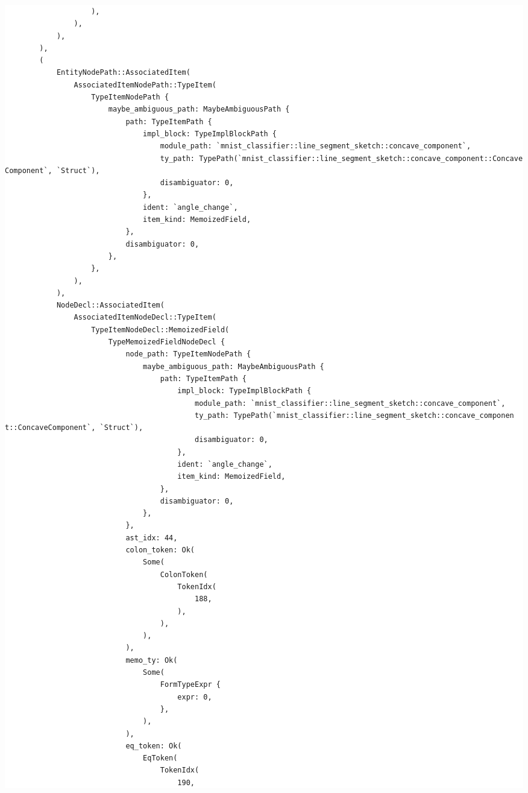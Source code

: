                         ),
                    ),
                ),
            ),
            (
                EntityNodePath::AssociatedItem(
                    AssociatedItemNodePath::TypeItem(
                        TypeItemNodePath {
                            maybe_ambiguous_path: MaybeAmbiguousPath {
                                path: TypeItemPath {
                                    impl_block: TypeImplBlockPath {
                                        module_path: `mnist_classifier::line_segment_sketch::concave_component`,
                                        ty_path: TypePath(`mnist_classifier::line_segment_sketch::concave_component::ConcaveComponent`, `Struct`),
                                        disambiguator: 0,
                                    },
                                    ident: `angle_change`,
                                    item_kind: MemoizedField,
                                },
                                disambiguator: 0,
                            },
                        },
                    ),
                ),
                NodeDecl::AssociatedItem(
                    AssociatedItemNodeDecl::TypeItem(
                        TypeItemNodeDecl::MemoizedField(
                            TypeMemoizedFieldNodeDecl {
                                node_path: TypeItemNodePath {
                                    maybe_ambiguous_path: MaybeAmbiguousPath {
                                        path: TypeItemPath {
                                            impl_block: TypeImplBlockPath {
                                                module_path: `mnist_classifier::line_segment_sketch::concave_component`,
                                                ty_path: TypePath(`mnist_classifier::line_segment_sketch::concave_component::ConcaveComponent`, `Struct`),
                                                disambiguator: 0,
                                            },
                                            ident: `angle_change`,
                                            item_kind: MemoizedField,
                                        },
                                        disambiguator: 0,
                                    },
                                },
                                ast_idx: 44,
                                colon_token: Ok(
                                    Some(
                                        ColonToken(
                                            TokenIdx(
                                                188,
                                            ),
                                        ),
                                    ),
                                ),
                                memo_ty: Ok(
                                    Some(
                                        FormTypeExpr {
                                            expr: 0,
                                        },
                                    ),
                                ),
                                eq_token: Ok(
                                    EqToken(
                                        TokenIdx(
                                            190,